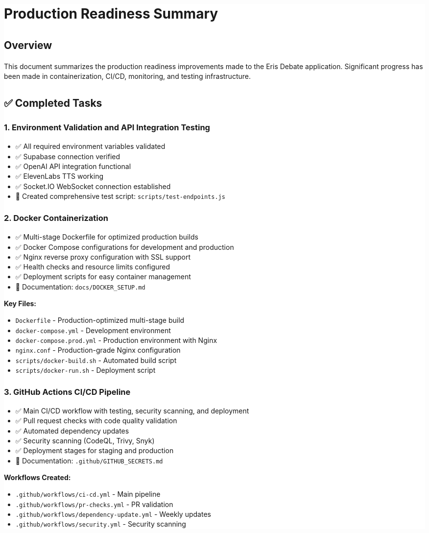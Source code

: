 # Production Readiness Summary

## Overview

This document summarizes the production readiness improvements made to the Eris Debate application. Significant progress has been made in containerization, CI/CD, monitoring, and testing infrastructure.

## ✅ Completed Tasks

### 1. **Environment Validation and API Integration Testing**
- ✅ All required environment variables validated
- ✅ Supabase connection verified
- ✅ OpenAI API integration functional
- ✅ ElevenLabs TTS working
- ✅ Socket.IO WebSocket connection established
- 📝 Created comprehensive test script: `scripts/test-endpoints.js`

### 2. **Docker Containerization**
- ✅ Multi-stage Dockerfile for optimized production builds
- ✅ Docker Compose configurations for development and production
- ✅ Nginx reverse proxy configuration with SSL support
- ✅ Health checks and resource limits configured
- ✅ Deployment scripts for easy container management
- 📝 Documentation: `docs/DOCKER_SETUP.md`

**Key Files:**
- `Dockerfile` - Production-optimized multi-stage build
- `docker-compose.yml` - Development environment
- `docker-compose.prod.yml` - Production environment with Nginx
- `nginx.conf` - Production-grade Nginx configuration
- `scripts/docker-build.sh` - Automated build script
- `scripts/docker-run.sh` - Deployment script

### 3. **GitHub Actions CI/CD Pipeline**
- ✅ Main CI/CD workflow with testing, security scanning, and deployment
- ✅ Pull request checks with code quality validation
- ✅ Automated dependency updates
- ✅ Security scanning (CodeQL, Trivy, Snyk)
- ✅ Deployment stages for staging and production
- 📝 Documentation: `.github/GITHUB_SECRETS.md`

**Workflows Created:**
- `.github/workflows/ci-cd.yml` - Main pipeline
- `.github/workflows/pr-checks.yml` - PR validation
- `.github/workflows/dependency-update.yml` - Weekly updates
- `.github/workflows/security.yml` - Security scanning
